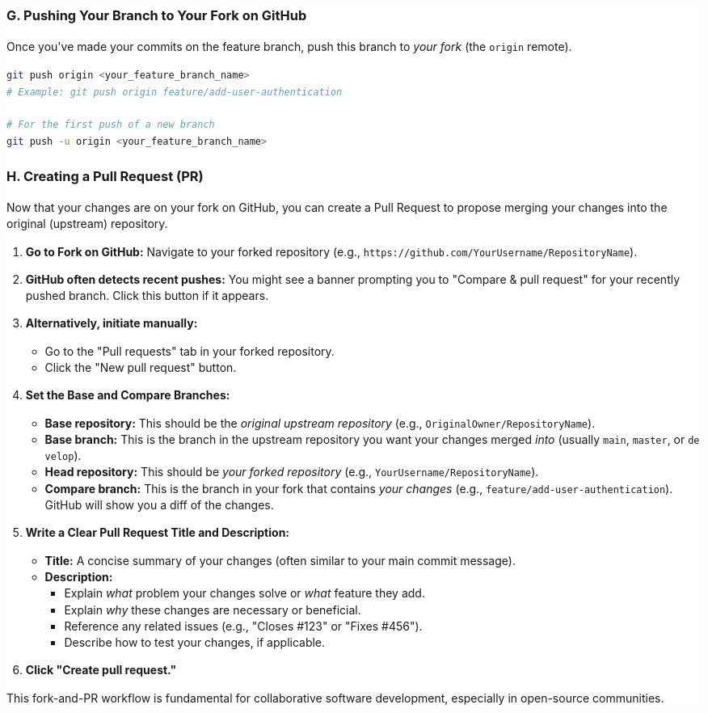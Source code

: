 ### G. Pushing Your Branch to Your Fork on GitHub

Once you've made your commits on the feature branch, push this branch to *your fork* (the `origin` remote).

```bash
git push origin <your_feature_branch_name>
# Example: git push origin feature/add-user-authentication

# For the first push of a new branch
git push -u origin <your_feature_branch_name>
```

### H. Creating a Pull Request (PR)

Now that your changes are on your fork on GitHub, you can create a Pull Request to propose merging your changes into the original (upstream) repository.

1.  **Go to Fork on GitHub:** Navigate to your forked repository (e.g., `https://github.com/YourUsername/RepositoryName`).

2.  **GitHub often detects recent pushes:** You might see a banner prompting you to "Compare & pull request" for your recently pushed branch. Click this button if it appears.

3.  **Alternatively, initiate manually:**
    *   Go to the "Pull requests" tab in your forked repository.
    *   Click the "New pull request" button.

4.  **Set the Base and Compare Branches:**
    *   **Base repository:** This should be the *original upstream repository* (e.g., `OriginalOwner/RepositoryName`).
    *   **Base branch:** This is the branch in the upstream repository you want your changes merged *into* (usually `main`, `master`, or `develop`).
    *   **Head repository:** This should be *your forked repository* (e.g., `YourUsername/RepositoryName`).
    *   **Compare branch:** This is the branch in your fork that contains *your changes* (e.g., `feature/add-user-authentication`).
    GitHub will show you a diff of the changes.

5.  **Write a Clear Pull Request Title and Description:**
    *   **Title:** A concise summary of your changes (often similar to your main commit message).
    *   **Description:**
        *   Explain *what* problem your changes solve or *what* feature they add.
        *   Explain *why* these changes are necessary or beneficial.
        *   Reference any related issues (e.g., "Closes #123" or "Fixes #456").
        *   Describe how to test your changes, if applicable.

6.  **Click "Create pull request."**

This fork-and-PR workflow is fundamental for collaborative software development, especially in open-source communities.
